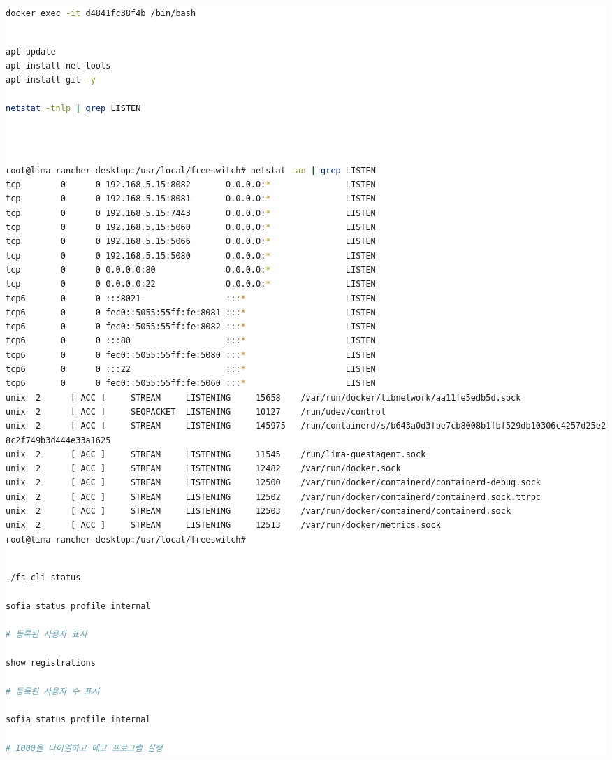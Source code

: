 #  

```sh 
docker exec -it d4841fc38f4b /bin/bash
```

```sh 

apt update
apt install net-tools
apt install git -y

netstat -tnlp | grep LISTEN

```
 
```sh 

root@lima-rancher-desktop:/usr/local/freeswitch# netstat -an | grep LISTEN 
tcp        0      0 192.168.5.15:8082       0.0.0.0:*               LISTEN     
tcp        0      0 192.168.5.15:8081       0.0.0.0:*               LISTEN     
tcp        0      0 192.168.5.15:7443       0.0.0.0:*               LISTEN     
tcp        0      0 192.168.5.15:5060       0.0.0.0:*               LISTEN     
tcp        0      0 192.168.5.15:5066       0.0.0.0:*               LISTEN     
tcp        0      0 192.168.5.15:5080       0.0.0.0:*               LISTEN     
tcp        0      0 0.0.0.0:80              0.0.0.0:*               LISTEN     
tcp        0      0 0.0.0.0:22              0.0.0.0:*               LISTEN     
tcp6       0      0 :::8021                 :::*                    LISTEN     
tcp6       0      0 fec0::5055:55ff:fe:8081 :::*                    LISTEN     
tcp6       0      0 fec0::5055:55ff:fe:8082 :::*                    LISTEN     
tcp6       0      0 :::80                   :::*                    LISTEN     
tcp6       0      0 fec0::5055:55ff:fe:5080 :::*                    LISTEN     
tcp6       0      0 :::22                   :::*                    LISTEN     
tcp6       0      0 fec0::5055:55ff:fe:5060 :::*                    LISTEN     
unix  2      [ ACC ]     STREAM     LISTENING     15658    /var/run/docker/libnetwork/aa11fe5edb5d.sock
unix  2      [ ACC ]     SEQPACKET  LISTENING     10127    /run/udev/control
unix  2      [ ACC ]     STREAM     LISTENING     145975   /run/containerd/s/b643a0d3fbe7cb8008b1fbf529db10306c4257d25e28c2f749b3d444e33a1625
unix  2      [ ACC ]     STREAM     LISTENING     11545    /run/lima-guestagent.sock
unix  2      [ ACC ]     STREAM     LISTENING     12482    /var/run/docker.sock
unix  2      [ ACC ]     STREAM     LISTENING     12500    /var/run/docker/containerd/containerd-debug.sock
unix  2      [ ACC ]     STREAM     LISTENING     12502    /var/run/docker/containerd/containerd.sock.ttrpc
unix  2      [ ACC ]     STREAM     LISTENING     12503    /var/run/docker/containerd/containerd.sock
unix  2      [ ACC ]     STREAM     LISTENING     12513    /var/run/docker/metrics.sock
root@lima-rancher-desktop:/usr/local/freeswitch# 
```


```sh 

./fs_cli status

sofia status profile internal 

# 등록된 사용자 표시

show registrations

# 등록된 사용자 수 표시

sofia status profile internal

# 1000을 다이얼하고 에코 프로그램 실행
```